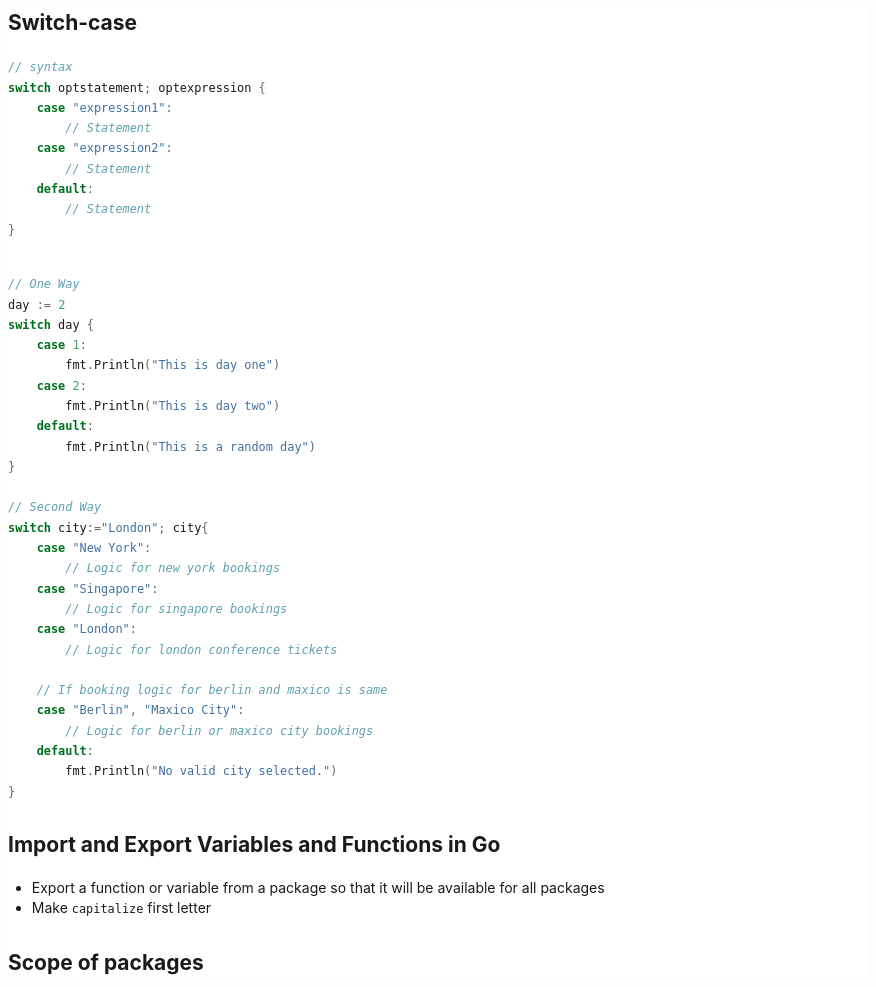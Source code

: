 ## Switch-case

```go
// syntax
switch optstatement; optexpression {
    case "expression1":
        // Statement
    case "expression2":
        // Statement
    default:
        // Statement
}
```

```go

// One Way
day := 2
switch day {
    case 1:
        fmt.Println("This is day one")
    case 2:
        fmt.Println("This is day two")
    default:
        fmt.Println("This is a random day")
}

// Second Way
switch city:="London"; city{
    case "New York":
        // Logic for new york bookings
    case "Singapore":
        // Logic for singapore bookings
    case "London":
        // Logic for london conference tickets

    // If booking logic for berlin and maxico is same
    case "Berlin", "Maxico City":
        // Logic for berlin or maxico city bookings
    default:
        fmt.Println("No valid city selected.")
}
```

## Import and Export Variables and Functions in Go

- Export a function or variable from a package so that it will be available for all packages
- Make `capitalize` first letter

## Scope of packages

